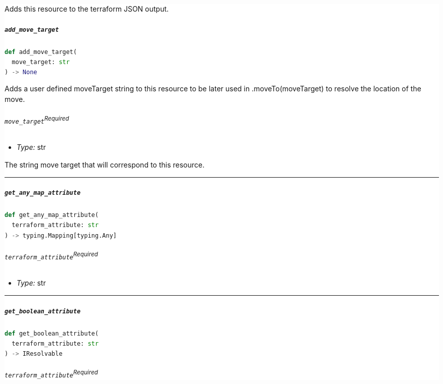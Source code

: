 Adds this resource to the terraform JSON output.

##### `add_move_target` <a name="add_move_target" id="@cdktf/provider-databricks.sqlPermissions.SqlPermissions.addMoveTarget"></a>

```python
def add_move_target(
  move_target: str
) -> None
```

Adds a user defined moveTarget string to this resource to be later used in .moveTo(moveTarget) to resolve the location of the move.

###### `move_target`<sup>Required</sup> <a name="move_target" id="@cdktf/provider-databricks.sqlPermissions.SqlPermissions.addMoveTarget.parameter.moveTarget"></a>

- *Type:* str

The string move target that will correspond to this resource.

---

##### `get_any_map_attribute` <a name="get_any_map_attribute" id="@cdktf/provider-databricks.sqlPermissions.SqlPermissions.getAnyMapAttribute"></a>

```python
def get_any_map_attribute(
  terraform_attribute: str
) -> typing.Mapping[typing.Any]
```

###### `terraform_attribute`<sup>Required</sup> <a name="terraform_attribute" id="@cdktf/provider-databricks.sqlPermissions.SqlPermissions.getAnyMapAttribute.parameter.terraformAttribute"></a>

- *Type:* str

---

##### `get_boolean_attribute` <a name="get_boolean_attribute" id="@cdktf/provider-databricks.sqlPermissions.SqlPermissions.getBooleanAttribute"></a>

```python
def get_boolean_attribute(
  terraform_attribute: str
) -> IResolvable
```

###### `terraform_attribute`<sup>Required</sup> <a name="terraform_attribute" id="@cdktf/provider-databricks.sqlPermissions.SqlPermissions.getBooleanAttribute.parameter.terraformAttribute"></a>
